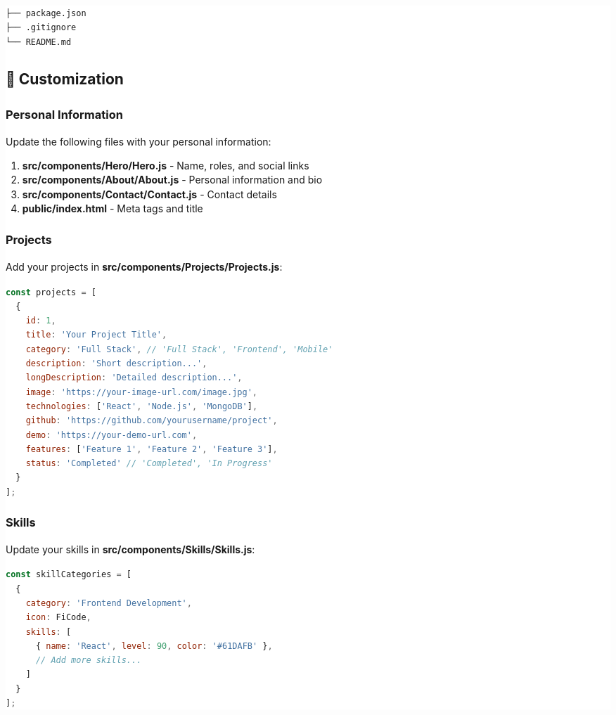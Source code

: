 ```
├── package.json
├── .gitignore
└── README.md
```

## 🎨 Customization

### Personal Information

Update the following files with your personal information:

1. **src/components/Hero/Hero.js** - Name, roles, and social links
2. **src/components/About/About.js** - Personal information and bio
3. **src/components/Contact/Contact.js** - Contact details
4. **public/index.html** - Meta tags and title

### Projects

Add your projects in **src/components/Projects/Projects.js**:

```javascript
const projects = [
  {
    id: 1,
    title: 'Your Project Title',
    category: 'Full Stack', // 'Full Stack', 'Frontend', 'Mobile'
    description: 'Short description...',
    longDescription: 'Detailed description...',
    image: 'https://your-image-url.com/image.jpg',
    technologies: ['React', 'Node.js', 'MongoDB'],
    github: 'https://github.com/yourusername/project',
    demo: 'https://your-demo-url.com',
    features: ['Feature 1', 'Feature 2', 'Feature 3'],
    status: 'Completed' // 'Completed', 'In Progress'
  }
];
```

### Skills

Update your skills in **src/components/Skills/Skills.js**:

```javascript
const skillCategories = [
  {
    category: 'Frontend Development',
    icon: FiCode,
    skills: [
      { name: 'React', level: 90, color: '#61DAFB' },
      // Add more skills...
    ]
  }
];
```
